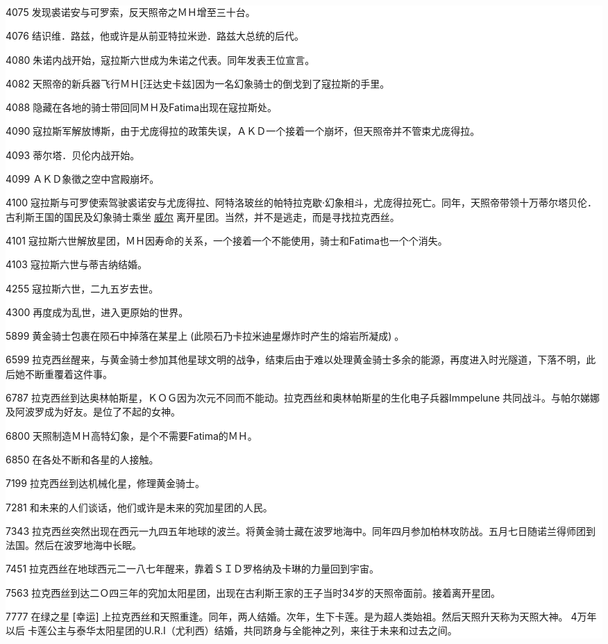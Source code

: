 4075 发现裘诺安与可罗索，反天照帝之ＭＨ增至三十台。

4076 结识维．路兹，他或许是从前亚特拉米逊．路兹大总统的后代。

4080 朱诺内战开始，寇拉斯六世成为朱诺之代表。同年发表王位宣言。

4082 天照帝的新兵器飞行ＭＨ[汪达史卡兹]因为一名幻象骑士的倒戈到了寇拉斯的手里。

4088 隐藏在各地的骑士带回同ＭＨ及Fatima出现在寇拉斯处。

4090 寇拉斯军解放博斯，由于尤庞得拉的政策失误，ＡＫＤ一个接着一个崩坏，但天照帝并不管束尤庞得拉。

4093 蒂尔塔．贝伦内战开始。

4099 ＡＫＤ象徵之空中宫殿崩坏。

4100 寇拉斯与可罗使索驾驶裘诺安与尤庞得拉、阿特洛玻丝的帕特拉克歇·幻象相斗，尤庞得拉死亡。同年，天照帝带领十万蒂尔塔贝伦．古利斯王国的国民及幻象骑士乘坐 [威尔](Will) 离开星团。当然，并不是逃走，而是寻找拉克西丝。

4101 寇拉斯六世解放星团，ＭＨ因寿命的关系，一个接着一个不能使用，骑士和Fatima也一个个消失。

4103 寇拉斯六世与蒂吉纳结婚。

4255 寇拉斯六世，二九五岁去世。

4300 再度成为乱世，进入更原始的世界。

5899 黄金骑士包裹在陨石中掉落在某星上 (此陨石乃卡拉米迪星爆炸时产生的熔岩所凝成) 。

6599 拉克西丝醒来，与黄金骑士参加其他星球文明的战争，结束后由于难以处理黄金骑士多余的能源，再度进入时光隧道，下落不明，此后她不断重覆着这件事。

6787 拉克西丝到达奥林帕斯星，ＫＯＧ因为次元不同而不能动。拉克西丝和奥林帕斯星的生化电子兵器Immpelune 共同战斗。与帕尔娣娜及阿波罗成为好友。是位了不起的女神。

6800 天照制造ＭＨ高特幻象，是个不需要Fatima的ＭＨ。

6850 在各处不断和各星的人接触。

7199 拉克西丝到达机械化星，修理黄金骑士。

7281 和未来的人们谈话，他们或许是未来的究加星团的人民。

7343 拉克西丝突然出现在西元一九四五年地球的波兰。将黄金骑士藏在波罗地海中。同年四月参加柏林攻防战。五月七日随诺兰得师团到法国。然后在波罗地海中长眠。

7451 拉克西丝在地球西元二一八七年醒来，靠着ＳＩＤ罗格纳及卡琳的力量回到宇宙。

7563 拉克西丝到达二Ｏ四三年的究加太阳星团，出现在古利斯王家的王子当时34岁的天照帝面前。接着离开星团。

7777 在绿之星 [幸运] 上拉克西丝和天照重逢。同年，两人结婚。次年，生下卡莲。是为超人类始祖。然后天照升天称为天照大神。
4万年以后 卡莲公主与泰华太阳星团的U.R.I（尤利西）结婚，共同跻身与全能神之列，来往于未来和过去之间。
